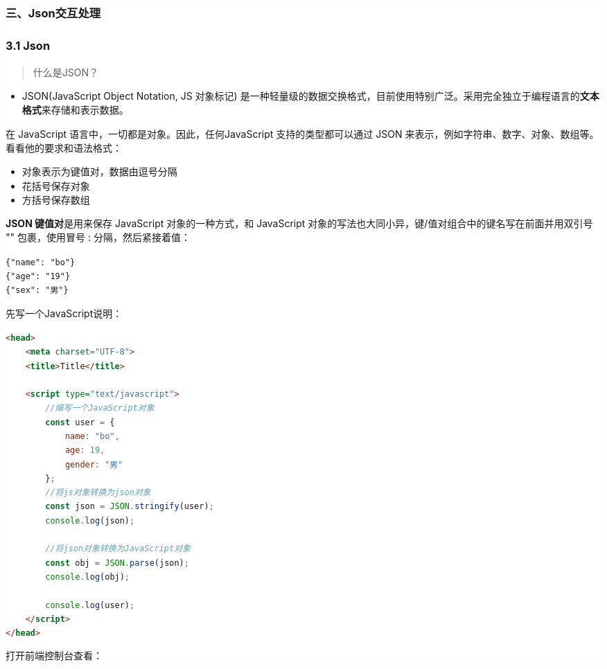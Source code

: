 

### 三、Json交互处理

### 3.1 Json

> 什么是JSON？

- JSON(JavaScript Object Notation, JS 对象标记) 是一种轻量级的数据交换格式，目前使用特别广泛。采用完全独立于编程语言的**文本格式**来存储和表示数据。

在 JavaScript 语言中，一切都是对象。因此，任何JavaScript 支持的类型都可以通过 JSON 来表示，例如字符串、数字、对象、数组等。看看他的要求和语法格式：

- 对象表示为键值对，数据由逗号分隔
- 花括号保存对象
- 方括号保存数组



**JSON 键值对**是用来保存 JavaScript 对象的一种方式，和 JavaScript 对象的写法也大同小异，键/值对组合中的键名写在前面并用双引号 "" 包裹，使用冒号 : 分隔，然后紧接着值：

```
{"name": "bo"}
{"age": "19"}
{"sex": "男"}
```



先写一个JavaScript说明：

```html
<head>
    <meta charset="UTF-8">
    <title>Title</title>

    <script type="text/javascript">
        //编写一个JavaScript对象
        const user = {
            name: "bo",
            age: 19,
            gender: "男"
        };
        //将js对象转换为json对象
        const json = JSON.stringify(user);
        console.log(json);

        //将json对象转换为JavaScript对象
        const obj = JSON.parse(json);
        console.log(obj);

        console.log(user);
    </script>
</head>
```

打开前端控制台查看：
